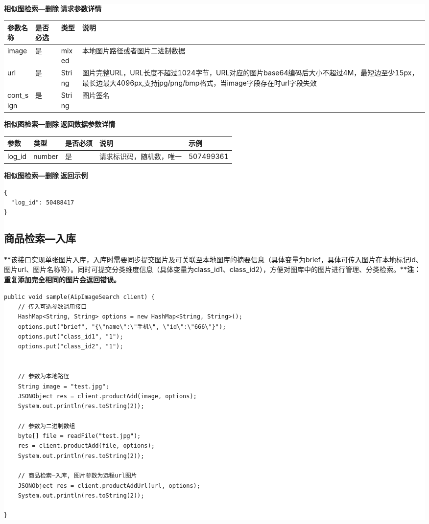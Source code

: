 ```
```

**相似图检索—删除 请求参数详情**

| 参数名称  | 是否必选 | 类型   | 说明                                                         |
| :-------- | :------- | :----- | :----------------------------------------------------------- |
| image     | 是       | mixed  | 本地图片路径或者图片二进制数据                               |
| url       | 是       | String | 图片完整URL，URL长度不超过1024字节，URL对应的图片base64编码后大小不超过4M，最短边至少15px，最长边最大4096px,支持jpg/png/bmp格式，当image字段存在时url字段失效 |
| cont_sign | 是       | String | 图片签名                                                     |

**相似图检索—删除 返回数据参数详情**

| 参数   | 类型   | 是否必须 | 说明                     | 示例      |
| :----- | :----- | :------- | :----------------------- | :-------- |
| log_id | number | 是       | 请求标识码，随机数，唯一 | 507499361 |

**相似图检索—删除 返回示例**

```
{
  "log_id": 50488417
}
```

## 商品检索—入库

**该接口实现单张图片入库，入库时需要同步提交图片及可关联至本地图库的摘要信息（具体变量为brief，具体可传入图片在本地标记id、图片url、图片名称等）。同时可提交分类维度信息（具体变量为class_id1、class_id2），方便对图库中的图片进行管理、分类检索。****注：重复添加完全相同的图片会返回错误。**

```
public void sample(AipImageSearch client) {
    // 传入可选参数调用接口
    HashMap<String, String> options = new HashMap<String, String>();
    options.put("brief", "{\"name\":\"手机\", \"id\":\"666\"}");
    options.put("class_id1", "1");
    options.put("class_id2", "1");
    
    
    // 参数为本地路径
    String image = "test.jpg";
    JSONObject res = client.productAdd(image, options);
    System.out.println(res.toString(2));

    // 参数为二进制数组
    byte[] file = readFile("test.jpg");
    res = client.productAdd(file, options);
    System.out.println(res.toString(2));
    
    // 商品检索—入库, 图片参数为远程url图片
    JSONObject res = client.productAddUrl(url, options);
    System.out.println(res.toString(2));

}
```
